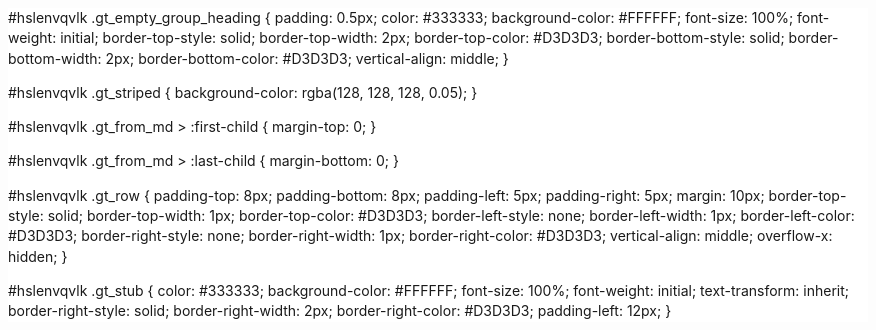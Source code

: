 #hslenvqvlk .gt_empty_group_heading {
  padding: 0.5px;
  color: #333333;
  background-color: #FFFFFF;
  font-size: 100%;
  font-weight: initial;
  border-top-style: solid;
  border-top-width: 2px;
  border-top-color: #D3D3D3;
  border-bottom-style: solid;
  border-bottom-width: 2px;
  border-bottom-color: #D3D3D3;
  vertical-align: middle;
}

#hslenvqvlk .gt_striped {
  background-color: rgba(128, 128, 128, 0.05);
}

#hslenvqvlk .gt_from_md > :first-child {
  margin-top: 0;
}

#hslenvqvlk .gt_from_md > :last-child {
  margin-bottom: 0;
}

#hslenvqvlk .gt_row {
  padding-top: 8px;
  padding-bottom: 8px;
  padding-left: 5px;
  padding-right: 5px;
  margin: 10px;
  border-top-style: solid;
  border-top-width: 1px;
  border-top-color: #D3D3D3;
  border-left-style: none;
  border-left-width: 1px;
  border-left-color: #D3D3D3;
  border-right-style: none;
  border-right-width: 1px;
  border-right-color: #D3D3D3;
  vertical-align: middle;
  overflow-x: hidden;
}

#hslenvqvlk .gt_stub {
  color: #333333;
  background-color: #FFFFFF;
  font-size: 100%;
  font-weight: initial;
  text-transform: inherit;
  border-right-style: solid;
  border-right-width: 2px;
  border-right-color: #D3D3D3;
  padding-left: 12px;
}
